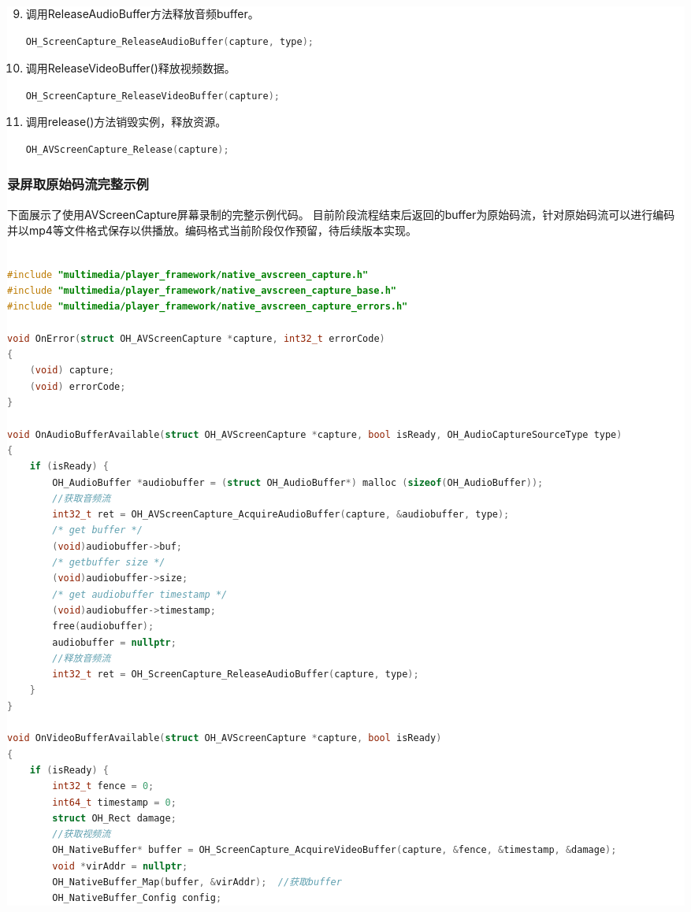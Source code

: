 9. 调用ReleaseAudioBuffer方法释放音频buffer。
     
    ```c++
    OH_ScreenCapture_ReleaseAudioBuffer(capture, type);
    ```

10. 调用ReleaseVideoBuffer()释放视频数据。
     
    ```c++
    OH_ScreenCapture_ReleaseVideoBuffer(capture);
    ```

11. 调用release()方法销毁实例，释放资源。
     
    ```c++
    OH_AVScreenCapture_Release(capture);
    ```

### 录屏取原始码流完整示例

下面展示了使用AVScreenCapture屏幕录制的完整示例代码。
目前阶段流程结束后返回的buffer为原始码流，针对原始码流可以进行编码并以mp4等文件格式保存以供播放。编码格式当前阶段仅作预留，待后续版本实现。
  
```c++

#include "multimedia/player_framework/native_avscreen_capture.h"
#include "multimedia/player_framework/native_avscreen_capture_base.h"
#include "multimedia/player_framework/native_avscreen_capture_errors.h"

void OnError(struct OH_AVScreenCapture *capture, int32_t errorCode)
{
    (void) capture;
    (void) errorCode;
}

void OnAudioBufferAvailable(struct OH_AVScreenCapture *capture, bool isReady, OH_AudioCaptureSourceType type)
{
    if (isReady) {
        OH_AudioBuffer *audiobuffer = (struct OH_AudioBuffer*) malloc (sizeof(OH_AudioBuffer));
        //获取音频流
        int32_t ret = OH_AVScreenCapture_AcquireAudioBuffer(capture, &audiobuffer, type);
        /* get buffer */
        (void)audiobuffer->buf;
        /* getbuffer size */
        (void)audiobuffer->size;
        /* get audiobuffer timestamp */
        (void)audiobuffer->timestamp;
        free(audiobuffer);
        audiobuffer = nullptr;
        //释放音频流
        int32_t ret = OH_ScreenCapture_ReleaseAudioBuffer(capture, type);
    }
}

void OnVideoBufferAvailable(struct OH_AVScreenCapture *capture, bool isReady)
{
    if (isReady) {
        int32_t fence = 0;
        int64_t timestamp = 0;
        struct OH_Rect damage;
        //获取视频流
        OH_NativeBuffer* buffer = OH_ScreenCapture_AcquireVideoBuffer(capture, &fence, &timestamp, &damage);
        void *virAddr = nullptr;
        OH_NativeBuffer_Map(buffer, &virAddr);  //获取buffer
        OH_NativeBuffer_Config config;
```